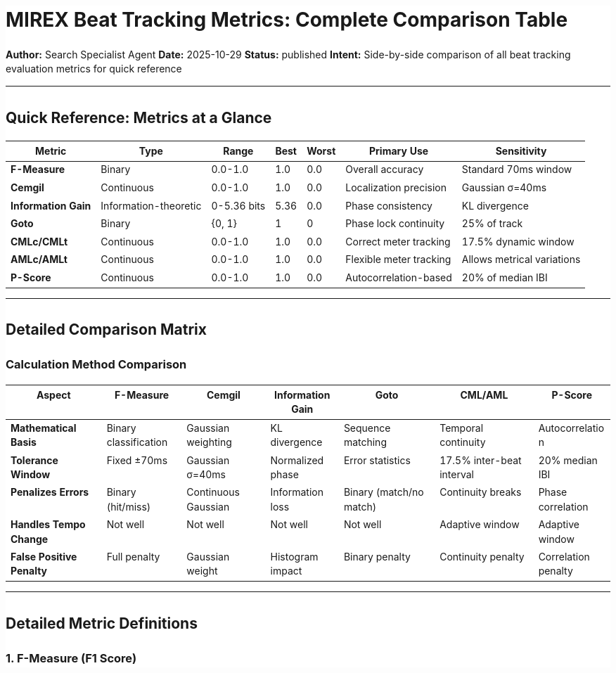 # MIREX Beat Tracking Metrics: Complete Comparison Table

**Author:** Search Specialist Agent
**Date:** 2025-10-29
**Status:** published
**Intent:** Side-by-side comparison of all beat tracking evaluation metrics for quick reference

---

## Quick Reference: Metrics at a Glance

| Metric | Type | Range | Best | Worst | Primary Use | Sensitivity |
|--------|------|-------|------|-------|-------------|-------------|
| **F-Measure** | Binary | 0.0-1.0 | 1.0 | 0.0 | Overall accuracy | Standard 70ms window |
| **Cemgil** | Continuous | 0.0-1.0 | 1.0 | 0.0 | Localization precision | Gaussian σ=40ms |
| **Information Gain** | Information-theoretic | 0-5.36 bits | 5.36 | 0.0 | Phase consistency | KL divergence |
| **Goto** | Binary | {0, 1} | 1 | 0 | Phase lock continuity | 25% of track |
| **CMLc/CMLt** | Continuous | 0.0-1.0 | 1.0 | 0.0 | Correct meter tracking | 17.5% dynamic window |
| **AMLc/AMLt** | Continuous | 0.0-1.0 | 1.0 | 0.0 | Flexible meter tracking | Allows metrical variations |
| **P-Score** | Continuous | 0.0-1.0 | 1.0 | 0.0 | Autocorrelation-based | 20% of median IBI |

---

## Detailed Comparison Matrix

### Calculation Method Comparison

| Aspect | F-Measure | Cemgil | Information Gain | Goto | CML/AML | P-Score |
|--------|-----------|--------|------------------|------|---------|---------|
| **Mathematical Basis** | Binary classification | Gaussian weighting | KL divergence | Sequence matching | Temporal continuity | Autocorrelation |
| **Tolerance Window** | Fixed ±70ms | Gaussian σ=40ms | Normalized phase | Error statistics | 17.5% inter-beat interval | 20% median IBI |
| **Penalizes Errors** | Binary (hit/miss) | Continuous Gaussian | Information loss | Binary (match/no match) | Continuity breaks | Phase correlation |
| **Handles Tempo Change** | Not well | Not well | Not well | Not well | Adaptive window | Adaptive window |
| **False Positive Penalty** | Full penalty | Gaussian weight | Histogram impact | Binary penalty | Continuity penalty | Correlation penalty |

---

## Detailed Metric Definitions

### 1. F-Measure (F1 Score)
